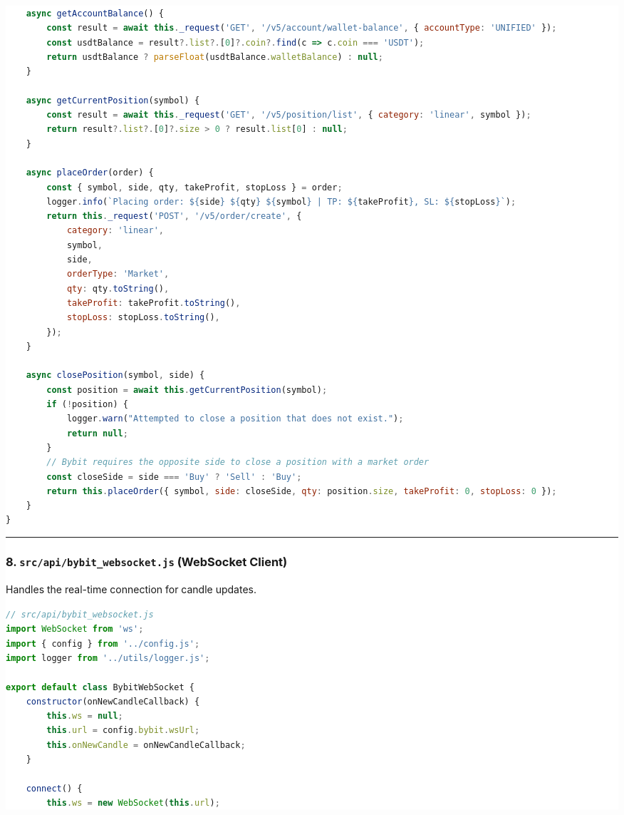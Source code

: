 ```javascript
    async getAccountBalance() {
        const result = await this._request('GET', '/v5/account/wallet-balance', { accountType: 'UNIFIED' });
        const usdtBalance = result?.list?.[0]?.coin?.find(c => c.coin === 'USDT');
        return usdtBalance ? parseFloat(usdtBalance.walletBalance) : null;
    }

    async getCurrentPosition(symbol) {
        const result = await this._request('GET', '/v5/position/list', { category: 'linear', symbol });
        return result?.list?.[0]?.size > 0 ? result.list[0] : null;
    }

    async placeOrder(order) {
        const { symbol, side, qty, takeProfit, stopLoss } = order;
        logger.info(`Placing order: ${side} ${qty} ${symbol} | TP: ${takeProfit}, SL: ${stopLoss}`);
        return this._request('POST', '/v5/order/create', {
            category: 'linear',
            symbol,
            side,
            orderType: 'Market',
            qty: qty.toString(),
            takeProfit: takeProfit.toString(),
            stopLoss: stopLoss.toString(),
        });
    }

    async closePosition(symbol, side) {
        const position = await this.getCurrentPosition(symbol);
        if (!position) {
            logger.warn("Attempted to close a position that does not exist.");
            return null;
        }
        // Bybit requires the opposite side to close a position with a market order
        const closeSide = side === 'Buy' ? 'Sell' : 'Buy';
        return this.placeOrder({ symbol, side: closeSide, qty: position.size, takeProfit: 0, stopLoss: 0 });
    }
}
```

---

### 8. `src/api/bybit_websocket.js` (WebSocket Client)

Handles the real-time connection for candle updates.

```javascript
// src/api/bybit_websocket.js
import WebSocket from 'ws';
import { config } from '../config.js';
import logger from '../utils/logger.js';

export default class BybitWebSocket {
    constructor(onNewCandleCallback) {
        this.ws = null;
        this.url = config.bybit.wsUrl;
        this.onNewCandle = onNewCandleCallback;
    }

    connect() {
        this.ws = new WebSocket(this.url);

```